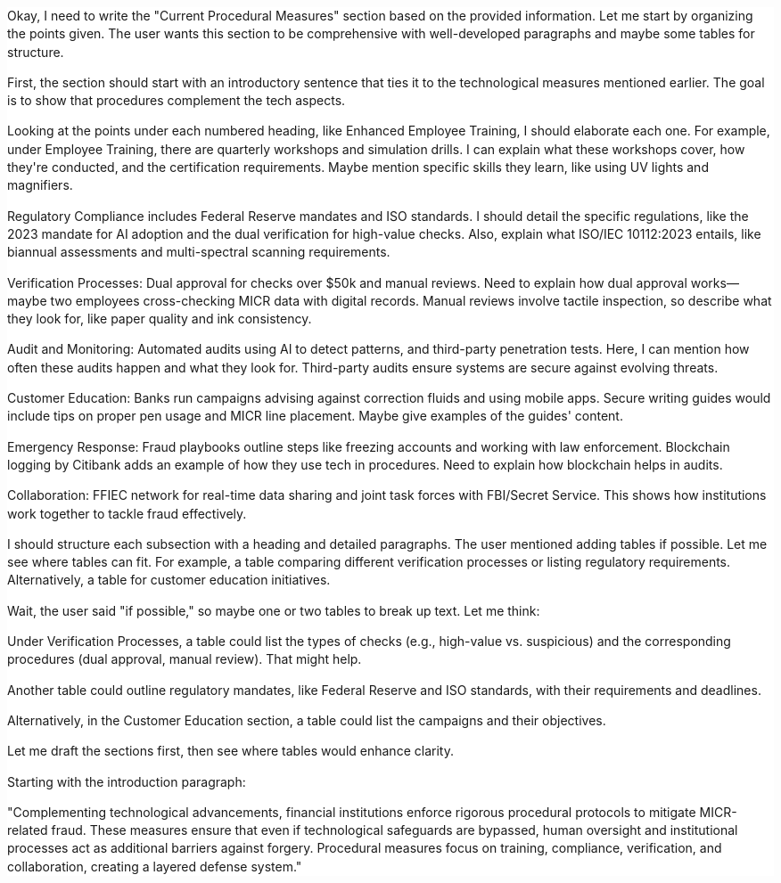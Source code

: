 
Okay, I need to write the "Current Procedural Measures" section based on the provided information. Let me start by organizing the points given. The user wants this section to be comprehensive with well-developed paragraphs and maybe some tables for structure.

First, the section should start with an introductory sentence that ties it to the technological measures mentioned earlier. The goal is to show that procedures complement the tech aspects.

Looking at the points under each numbered heading, like Enhanced Employee Training, I should elaborate each one. For example, under Employee Training, there are quarterly workshops and simulation drills. I can explain what these workshops cover, how they're conducted, and the certification requirements. Maybe mention specific skills they learn, like using UV lights and magnifiers.

Regulatory Compliance includes Federal Reserve mandates and ISO standards. I should detail the specific regulations, like the 2023 mandate for AI adoption and the dual verification for high-value checks. Also, explain what ISO/IEC 10112:2023 entails, like biannual assessments and multi-spectral scanning requirements.

Verification Processes: Dual approval for checks over $50k and manual reviews. Need to explain how dual approval works—maybe two employees cross-checking MICR data with digital records. Manual reviews involve tactile inspection, so describe what they look for, like paper quality and ink consistency.

Audit and Monitoring: Automated audits using AI to detect patterns, and third-party penetration tests. Here, I can mention how often these audits happen and what they look for. Third-party audits ensure systems are secure against evolving threats.

Customer Education: Banks run campaigns advising against correction fluids and using mobile apps. Secure writing guides would include tips on proper pen usage and MICR line placement. Maybe give examples of the guides' content.

Emergency Response: Fraud playbooks outline steps like freezing accounts and working with law enforcement. Blockchain logging by Citibank adds an example of how they use tech in procedures. Need to explain how blockchain helps in audits.

Collaboration: FFIEC network for real-time data sharing and joint task forces with FBI/Secret Service. This shows how institutions work together to tackle fraud effectively.

I should structure each subsection with a heading and detailed paragraphs. The user mentioned adding tables if possible. Let me see where tables can fit. For example, a table comparing different verification processes or listing regulatory requirements. Alternatively, a table for customer education initiatives.

Wait, the user said "if possible," so maybe one or two tables to break up text. Let me think:

Under Verification Processes, a table could list the types of checks (e.g., high-value vs. suspicious) and the corresponding procedures (dual approval, manual review). That might help.

Another table could outline regulatory mandates, like Federal Reserve and ISO standards, with their requirements and deadlines.

Alternatively, in the Customer Education section, a table could list the campaigns and their objectives.

Let me draft the sections first, then see where tables would enhance clarity.

Starting with the introduction paragraph:

"Complementing technological advancements, financial institutions enforce rigorous procedural protocols to mitigate MICR-related fraud. These measures ensure that even if technological safeguards are bypassed, human oversight and institutional processes act as additional barriers against forgery. Procedural measures focus on training, compliance, verification, and collaboration, creating a layered defense system."
